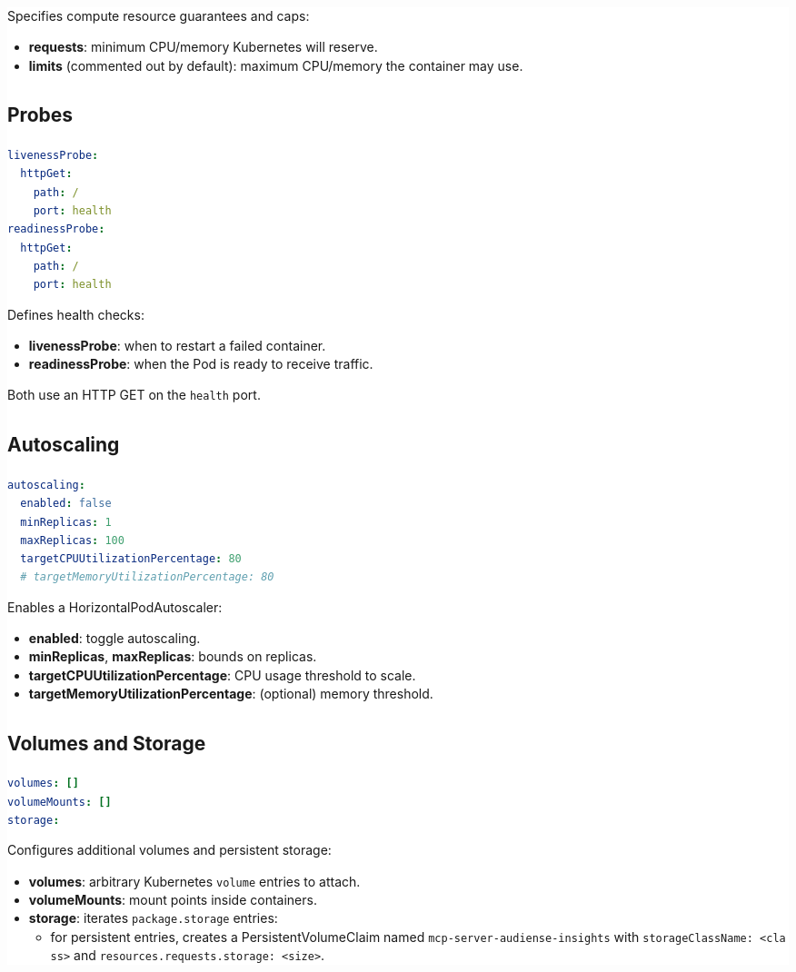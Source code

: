 Specifies compute resource guarantees and caps:
- **requests**: minimum CPU/memory Kubernetes will reserve.
- **limits** (commented out by default): maximum CPU/memory the container may use.

## Probes

```yaml
livenessProbe:
  httpGet:
    path: /
    port: health
readinessProbe:
  httpGet:
    path: /
    port: health
```

Defines health checks:
- **livenessProbe**: when to restart a failed container.
- **readinessProbe**: when the Pod is ready to receive traffic.

Both use an HTTP GET on the `health` port.

## Autoscaling

```yaml
autoscaling:
  enabled: false
  minReplicas: 1
  maxReplicas: 100
  targetCPUUtilizationPercentage: 80
  # targetMemoryUtilizationPercentage: 80
```

Enables a HorizontalPodAutoscaler:
- **enabled**: toggle autoscaling.
- **minReplicas**, **maxReplicas**: bounds on replicas.
- **targetCPUUtilizationPercentage**: CPU usage threshold to scale.
- **targetMemoryUtilizationPercentage**: (optional) memory threshold.

## Volumes and Storage

```yaml
volumes: []
volumeMounts: []
storage:
```

Configures additional volumes and persistent storage:
- **volumes**: arbitrary Kubernetes `volume` entries to attach.
- **volumeMounts**: mount points inside containers.
- **storage**: iterates `package.storage` entries:
  - for persistent entries, creates a PersistentVolumeClaim named `mcp-server-audiense-insights` with `storageClassName: <class>` and `resources.requests.storage: <size>`.

